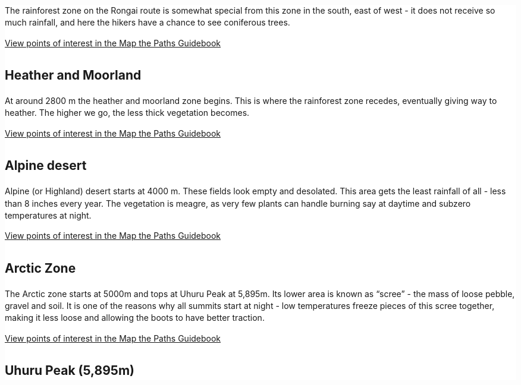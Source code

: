 <iframe width="800" height="600" src="https://embed-v1.mapillary.com/embed?version=1&filter=%5B%22all%22%5D&map_filter=%5B%22all%22%5D&map_style=Mapillary streets&image_key=bWMjR9RLwe7bTM1z2AuS5A&client_id=M1E0WHVYcHZUdUI3Q0l0VThuNnU0ajo2OTY0ZWUzZDZlODY2OWI3&style=classic" frameborder="0"></iframe>

The rainforest zone on the Rongai route is somewhat special from this zone in the south, east of west - it does not receive so much rainfall, and here the hikers have a chance to see coniferous trees.

[View points of interest in the Map the Paths Guidebook](https://www.mapthepaths.com/guidebook/1d8221a5-20f1-4b8d-ad2d-cd69604d70d2/scene/?image_key=bWMjR9RLwe7bTM1z2AuS5A)

## Heather and Moorland 

<iframe width="800" height="600" src="https://embed-v1.mapillary.com/embed?version=1&filter=%5B%22all%22%5D&map_filter=%5B%22all%22%5D&map_style=Mapillary streets&image_key=m5R6J6c1OOBy3sSEVRT2sQ&client_id=M1E0WHVYcHZUdUI3Q0l0VThuNnU0ajo2OTY0ZWUzZDZlODY2OWI3&style=classic" frameborder="0"></iframe>

At around 2800 m the heather and moorland zone begins. This is where the rainforest zone recedes, eventually giving way to heather. The higher we go, the less thick vegetation becomes.  

[View points of interest in the Map the Paths Guidebook](https://www.mapthepaths.com/guidebook/1d8221a5-20f1-4b8d-ad2d-cd69604d70d2/detail/?image_key=m5R6J6c1OOBy3sSEVRT2sQ)

## Alpine desert 

<iframe width="800" height="600" src="https://embed-v1.mapillary.com/embed?version=1&filter=%5B%22all%22%5D&map_filter=%5B%22all%22%5D&map_style=Mapillary streets&image_key=ZCpmzEEdrGTbVmXzfTpdTR&client_id=M1E0WHVYcHZUdUI3Q0l0VThuNnU0ajo2OTY0ZWUzZDZlODY2OWI3&style=classic" frameborder="0"></iframe>

Alpine (or Highland) desert starts at 4000 m. These fields look empty and desolated. This area gets the least rainfall of all - less than 8 inches every year. The vegetation is meagre, as very few plants can handle burning say at daytime and subzero temperatures at night.

[View points of interest in the Map the Paths Guidebook](https://www.mapthepaths.com/guidebook/1d8221a5-20f1-4b8d-ad2d-cd69604d70d2/scene/?image_key=ZCpmzEEdrGTbVmXzfTpdTR)

## Arctic Zone

<iframe width="800" height="600" src="https://embed-v1.mapillary.com/embed?version=1&filter=%5B%22all%22%5D&map_filter=%5B%22all%22%5D&map_style=Mapillary streets&image_key=uHjX6CHTzySqoRYbC5kPyV&client_id=M1E0WHVYcHZUdUI3Q0l0VThuNnU0ajo2OTY0ZWUzZDZlODY2OWI3&style=classic" frameborder="0"></iframe>

The Arctic zone starts at 5000m and tops at Uhuru Peak at 5,895m. Its lower area is known as “scree” - the mass of loose pebble, gravel and soil. It is one of the reasons why all summits start at night - low temperatures freeze pieces of this scree together, making it less loose and allowing the boots to have better traction. 

[View points of interest in the Map the Paths Guidebook](https://www.mapthepaths.com/guidebook/1d8221a5-20f1-4b8d-ad2d-cd69604d70d2/scene/?image_key=EYWw0gC3SJtOOPw5ezWpMF)

## Uhuru Peak (5,895m)

<iframe width="800" height="600" src="https://embed-v1.mapillary.com/embed?version=1&filter=%5B%22all%22%5D&map_filter=%5B%22all%22%5D&map_style=Mapillary streets&image_key=lyi8NGDt2yZs4qLmUd7Hzq&client_id=M1E0WHVYcHZUdUI3Q0l0VThuNnU0ajo2OTY0ZWUzZDZlODY2OWI3&style=classic" frameborder="0"></iframe>
